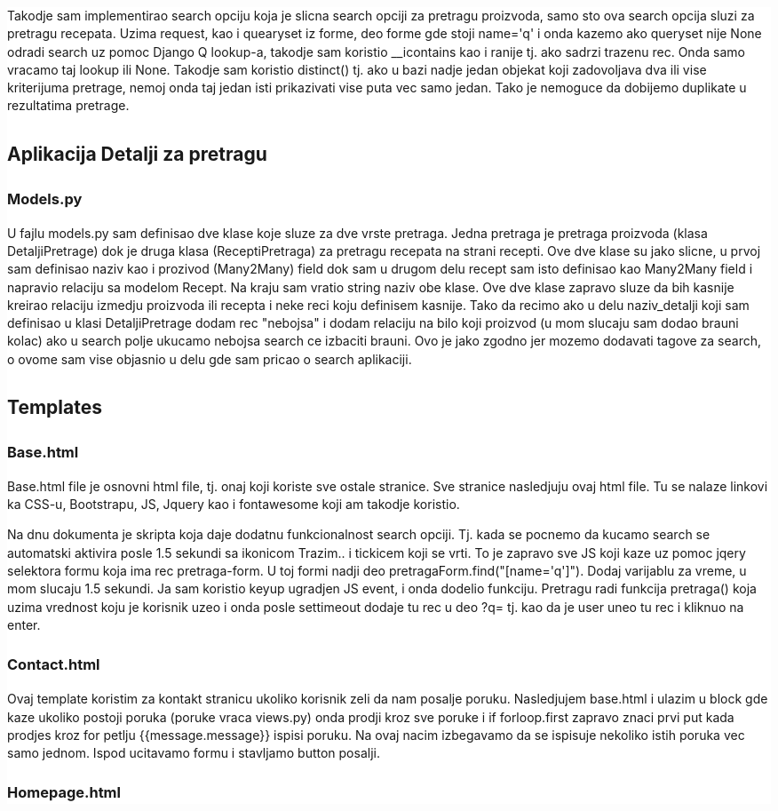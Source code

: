 Takodje sam implementirao search opciju koja je slicna search opciji za pretragu proizvoda, samo sto ova search opcija sluzi za pretragu recepata. Uzima request, kao i quearyset iz forme, deo forme gde stoji name='q' i onda kazemo ako queryset nije None odradi search uz pomoc Django Q lookup-a, takodje sam koristio __icontains kao i ranije tj. ako sadrzi trazenu rec. Onda samo vracamo taj lookup ili None. Takodje sam koristio distinct() tj. ako u bazi nadje jedan objekat koji zadovoljava dva ili vise kriterijuma pretrage, nemoj onda taj jedan isti prikazivati vise puta vec samo jedan. Tako je nemoguce da dobijemo duplikate u rezultatima pretrage. 


## Aplikacija Detalji za pretragu


### Models.py

U fajlu models.py sam definisao dve klase koje sluze za dve vrste pretraga. Jedna pretraga je pretraga proizvoda (klasa DetaljiPretrage) dok je druga klasa (ReceptiPretraga) za pretragu recepata na strani recepti. Ove dve klase su jako slicne, u prvoj sam definisao naziv kao i prozivod (Many2Many) field dok sam u drugom delu recept sam isto definisao kao Many2Many field i napravio relaciju sa modelom Recept. Na kraju sam vratio string naziv obe klase. Ove dve klase zapravo sluze da bih kasnije kreirao relaciju izmedju proizvoda ili recepta i neke reci koju definisem kasnije. Tako da recimo ako u delu naziv_detalji koji sam definisao u klasi DetaljiPretrage dodam rec "nebojsa" i dodam relaciju na bilo koji proizvod (u mom slucaju sam dodao brauni kolac) ako u search polje ukucamo nebojsa search ce izbaciti brauni. Ovo je jako zgodno jer mozemo dodavati tagove za search, o ovome sam vise objasnio u delu gde sam pricao o search aplikaciji. 


## Templates

### Base.html

Base.html file je osnovni html file, tj. onaj koji koriste sve ostale stranice. Sve stranice nasledjuju ovaj html file. 
Tu se nalaze linkovi ka CSS-u, Bootstrapu, JS, Jquery kao i fontawesome koji am takodje koristio. 

Na dnu dokumenta je skripta koja daje dodatnu funkcionalnost search opciji. Tj. kada se pocnemo da kucamo search se automatski aktivira posle 1.5 sekundi sa ikonicom Trazim.. i tickicem koji se vrti. To je zapravo sve JS koji kaze uz pomoc jqery selektora formu koja ima rec pretraga-form. U toj formi nadji deo pretragaForm.find("[name='q']"). Dodaj varijablu za vreme, u mom slucaju 1.5 sekundi. Ja sam koristio keyup ugradjen JS event, i onda dodelio funkciju. Pretragu radi funkcija pretraga() koja uzima vrednost koju je korisnik uzeo i onda posle settimeout dodaje tu rec u deo ?q= tj. kao da je user uneo tu rec i kliknuo na enter. 

### Contact.html

Ovaj template koristim za kontakt stranicu ukoliko korisnik zeli da nam posalje poruku. Nasledjujem base.html i ulazim u block gde kaze ukoliko postoji poruka (poruke vraca views.py) onda prodji kroz sve poruke i if forloop.first zapravo znaci prvi put kada prodjes kroz for petlju {{message.message}} ispisi poruku. Na ovaj nacim izbegavamo da se ispisuje nekoliko istih poruka vec samo jednom. Ispod ucitavamo formu i stavljamo button posalji. 

### Homepage.html
